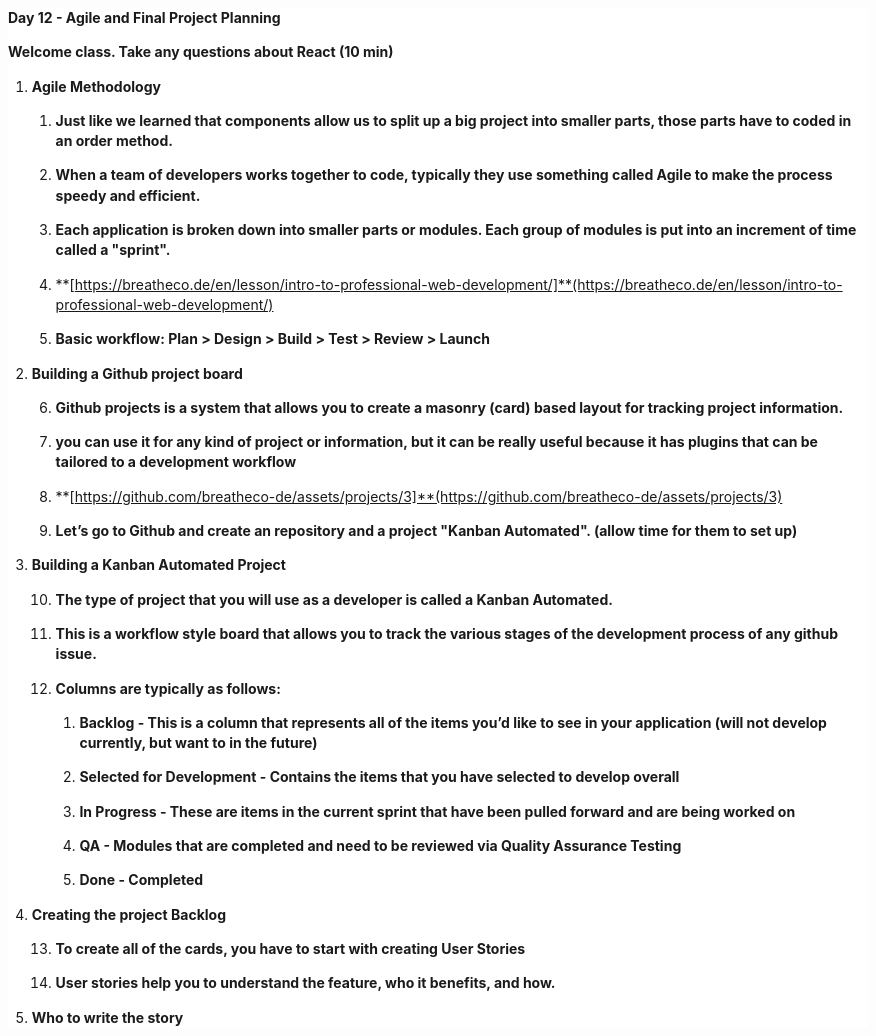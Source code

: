 **Day 12 -  Agile and Final Project Planning**

**Welcome class. Take any questions about React (10 min)**

1. **Agile Methodology**

    1. **Just like we learned that components allow us to split up a big project into smaller parts, those parts have to coded in an order method.**

    2. **When a team of developers works together to code, typically they use something called Agile to make the process speedy and efficient.**

    3. **Each application is broken down into smaller parts or modules. Each group of modules is put into an increment of time called a "sprint".**

    4. **[https://breatheco.de/en/lesson/intro-to-professional-web-development/]**(https://breatheco.de/en/lesson/intro-to-professional-web-development/)

    5. **Basic workflow:  Plan > Design > Build > Test > Review > Launch**

2. **Building a Github project board**

    6. **Github projects is a system that allows you to create a masonry (card) based layout for tracking project information.**

    7. **you can use it for any kind of project or information, but it can be really useful because it has plugins that can be tailored to a development workflow**

    8. **[https://github.com/breatheco-de/assets/projects/3]**(https://github.com/breatheco-de/assets/projects/3)

    9. **Let’s go to Github and create an repository and a project "Kanban Automated". (allow time for them to set up)**

3. **Building a Kanban Automated Project**

    10. **The type of project that you will use as a developer is called a Kanban Automated.**

    11. **This is a workflow style board that allows you to track the various stages of the development process of any github issue.**

    12. **Columns are typically as follows:**

        1. **Backlog - This is a column that represents all of the items you’d like to see in your application (will not develop currently, but want to in the future)**

        2. **Selected for Development - Contains the items that you have selected to develop overall**

        3. **In Progress - These are items in the current sprint that have been pulled forward and are being worked on**

        4. **QA - Modules that are completed and need to be reviewed via Quality Assurance Testing**

        5. **Done - Completed**

4. **Creating the project Backlog**

    13. **To create all of the cards, you have to start with creating User Stories**

    14. **User stories help you to understand the feature, who it benefits, and how.**

5. **Who to write the story**
